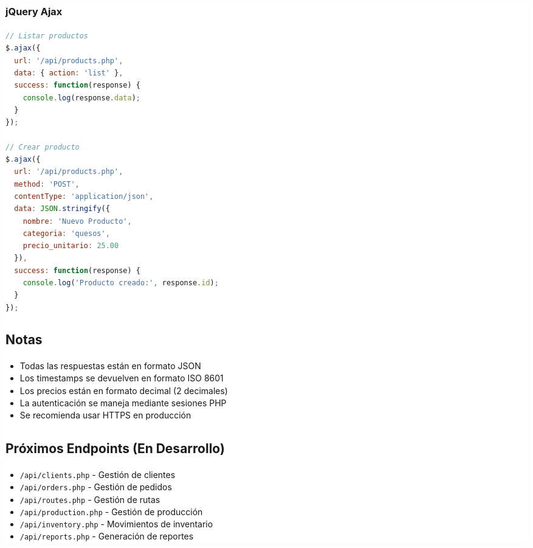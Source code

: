 ### jQuery Ajax

```javascript
// Listar productos
$.ajax({
  url: '/api/products.php',
  data: { action: 'list' },
  success: function(response) {
    console.log(response.data);
  }
});

// Crear producto
$.ajax({
  url: '/api/products.php',
  method: 'POST',
  contentType: 'application/json',
  data: JSON.stringify({
    nombre: 'Nuevo Producto',
    categoria: 'quesos',
    precio_unitario: 25.00
  }),
  success: function(response) {
    console.log('Producto creado:', response.id);
  }
});
```

## Notas

- Todas las respuestas están en formato JSON
- Los timestamps se devuelven en formato ISO 8601
- Los precios están en formato decimal (2 decimales)
- La autenticación se maneja mediante sesiones PHP
- Se recomienda usar HTTPS en producción

## Próximos Endpoints (En Desarrollo)

- `/api/clients.php` - Gestión de clientes
- `/api/orders.php` - Gestión de pedidos
- `/api/routes.php` - Gestión de rutas
- `/api/production.php` - Gestión de producción
- `/api/inventory.php` - Movimientos de inventario
- `/api/reports.php` - Generación de reportes
